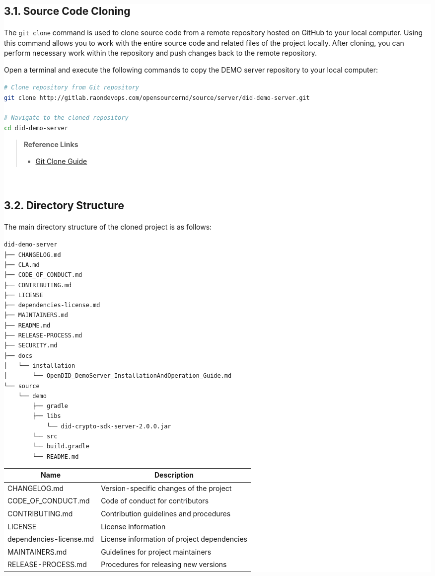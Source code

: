 ## 3.1. Source Code Cloning

The `git clone` command is used to clone source code from a remote repository hosted on GitHub to your local computer. Using this command allows you to work with the entire source code and related files of the project locally. After cloning, you can perform necessary work within the repository and push changes back to the remote repository.

Open a terminal and execute the following commands to copy the DEMO server repository to your local computer:
```bash
# Clone repository from Git repository
git clone http://gitlab.raondevops.com/opensourcernd/source/server/did-demo-server.git

# Navigate to the cloned repository
cd did-demo-server
```

> **Reference Links**
> - [Git Clone Guide](https://docs.github.com/en/repositories/creating-and-managing-repositories/cloning-a-repository)

<br/>

## 3.2. Directory Structure
The main directory structure of the cloned project is as follows:

```
did-demo-server
├── CHANGELOG.md
├── CLA.md
├── CODE_OF_CONDUCT.md
├── CONTRIBUTING.md
├── LICENSE
├── dependencies-license.md 
├── MAINTAINERS.md
├── README.md
├── RELEASE-PROCESS.md
├── SECURITY.md
├── docs
│   └── installation
│       └── OpenDID_DemoServer_InstallationAndOperation_Guide.md
└── source
    └── demo
        ├── gradle
        ├── libs
            └── did-crypto-sdk-server-2.0.0.jar
        └── src
        └── build.gradle
        └── README.md
```

| Name                    | Description                                      |
| ----------------------- | ------------------------------------------------ |
| CHANGELOG.md            | Version-specific changes of the project         |
| CODE_OF_CONDUCT.md      | Code of conduct for contributors                 |
| CONTRIBUTING.md         | Contribution guidelines and procedures           |
| LICENSE                 | License information                              |
| dependencies-license.md | License information of project dependencies      |
| MAINTAINERS.md          | Guidelines for project maintainers              |
| RELEASE-PROCESS.md      | Procedures for releasing new versions            |
